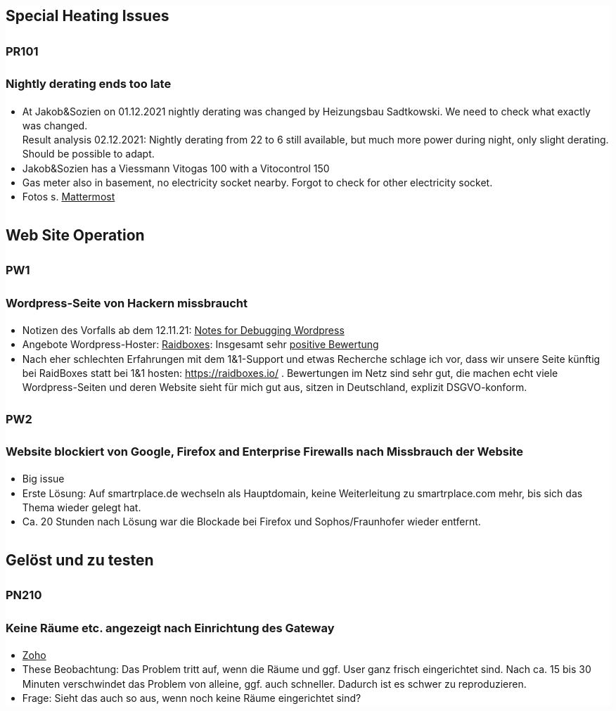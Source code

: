 ## Special Heating Issues

### PR101
### Nightly derating ends too late
* At Jakob&Sozien on 01.12.2021 nightly derating was changed by Heizungsbau Sadtkowski. We need to check what exactly was changed.<br>
Result analysis 02.12.2021: Nightly derating from 22 to 6 still available, but much more power during night, only slight derating. Should be possible to adapt.
* Jakob&Sozien has a Viessmann Vitogas 100 with a Vitocontrol 150
* Gas meter also in basement, no electricity socket nearby. Forgot to check for other electricity socket.
* Fotos s. [Mattermost](https://mattermost.smartrplace.de/smartrplace/pl/ksdxjf3y47f1fdi5i1fztn4pkw)


## Web Site Operation

### PW1
### Wordpress-Seite von Hackern missbraucht
* Notizen des Vorfalls ab dem 12.11.21: [Notes for Debugging Wordpress](Server-Administration/Server-and-Backup-overview#notes-for-debugging-and-management-of-wordpress)
* Angebote Wordpress-Hoster: [Raidboxes](https://raidboxes.io/tarife/): Insgesamt sehr [positive Bewertung](https://kopfundstift.de/raidboxes-erfahrungen/)
* Nach eher schlechten Erfahrungen mit dem 1&1-Support und etwas Recherche schlage ich vor, dass wir unsere Seite künftig bei RaidBoxes statt bei 1&1 hosten: https://raidboxes.io/ . Bewertungen im Netz sind sehr gut, die machen echt viele Wordpress-Seiten und deren Website sieht für mich gut aus, sitzen in Deutschland, explizit DSGVO-konform.

### PW2
### Website blockiert von Google, Firefox and Enterprise Firewalls nach Missbrauch der Website
* Big issue
* Erste Lösung: Auf smartrplace.de wechseln als Hauptdomain, keine Weiterleitung zu smartrplace.com mehr, bis sich das Thema wieder gelegt hat.
* Ca. 20 Stunden nach Lösung war die Blockade bei Firefox und Sophos/Fraunhofer wieder entfernt.


## Gelöst und zu testen

### PN210
### Keine Räume etc. angezeigt nach Einrichtung des Gateway
* [Zoho](https://projects.zoho.eu/portal/smartrplacedotde#taskdetail/157619000000098005/157619000000098021/157619000000095015)
* These Beobachtung: Das Problem tritt auf, wenn die Räume und ggf. User ganz frisch eingerichtet sind. Nach ca. 15 bis 30 Minuten verschwindet das Problem von alleine, ggf. auch schneller. Dadurch ist es schwer zu reproduzieren.
* Frage: Sieht das auch so aus, wenn noch keine Räume eingerichtet sind?
